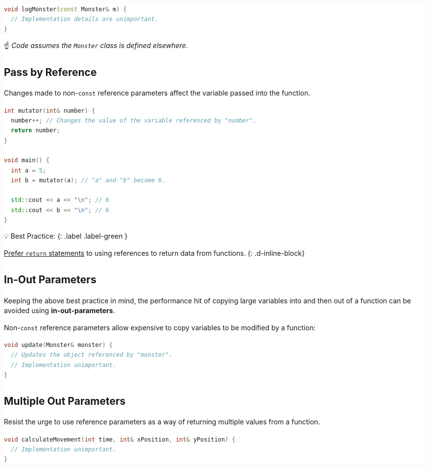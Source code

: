 ```cpp
void logMonster(const Monster& m) {
  // Implementation details are unimportant.
}
```

☝️ _Code assumes the `Monster` class is defined elsewhere._

## Pass by Reference

Changes made to non-`const` reference parameters affect the variable passed into the function.

```cpp
int mutator(int& number) {
  number++; // Changes the value of the variable referenced by "number".
  return number;
}

void main() {
  int a = 5;
  int b = mutator(a); // "a" and "b" become 6.

  std::cout << a << "\n"; // 6
  std::cout << b << "\n"; // 6
}
```

💡 Best Practice:
{: .label .label-green }

[Prefer `return` statements](http://isocpp.github.io/CppCoreGuidelines/CppCoreGuidelines#Rf-out) to using references to return data from functions.
{: .d-inline-block}

## In-Out Parameters

Keeping the above best practice in mind, the performance hit of copying large variables into and then out of a function can be avoided using **in-out-parameters**.

Non-`const` reference parameters allow expensive to copy variables to be modified by a function:

```cpp
void update(Monster& monster) {
  // Updates the object referenced by "monster".
  // Implementation unimportant.
}
```

## Multiple Out Parameters

Resist the urge to use reference parameters as a way of returning multiple values from a function.

```cpp
void calculateMovement(int time, int& xPosition, int& yPosition) {
  // Implementation unimportant.
}
```
